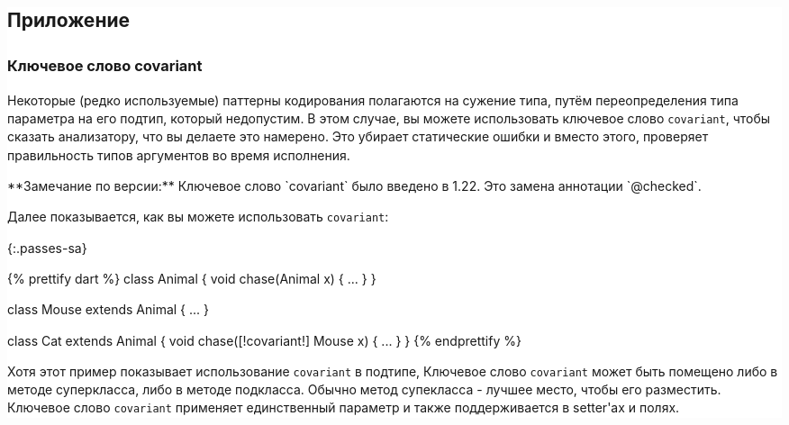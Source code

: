 ## Приложение

### Ключевое слово covariant

Некоторые (редко используемые) паттерны кодирования полагаются на сужение типа,
путём переопределения типа параметра на его подтип, который недопустим.
В этом случае, вы можете использовать ключевое слово `covariant`, чтобы сказать
анализатору, что вы делаете это намерено.
Это убирает статические ошибки и вместо этого, проверяет
правильность типов аргументов во время исполнения.

<aside class="alert alert-info" markdown="1">
  **Замечание по версии:**
  Ключевое слово `covariant` было введено в 1.22.
  Это замена аннотации `@checked`.
</aside>

Далее показывается, как вы можете использовать `covariant`:

{:.passes-sa}
<?code-excerpt "strong/lib/covariant.dart" replace="/covariant/[!$&!]/g"?>
{% prettify dart %}
class Animal {
  void chase(Animal x) { ... }
}

class Mouse extends Animal { ... }

class Cat extends Animal {
  void chase([!covariant!] Mouse x) { ... }
}
{% endprettify %}

Хотя этот пример показывает использование `covariant` в подтипе,
Ключевое слово `covariant` может быть помещено либо в методе суперкласса,
либо в методе подкласса.
Обычно метод супекласса - лучшее место, чтобы его разместить.
Ключевое слово `covariant` применяет единственный параметр
и также поддерживается в setter'ах и полях.

[bottom type]: https://en.wikipedia.org/wiki/Bottom_type
[dartanalyzer README]: https://github.com/dart-lang/sdk/tree/master/pkg/analyzer_cli#dartanalyzer
[Iterable]: {{site.dart_api}}/{{site.data.pkg-vers.SDK.channel}}/dart-core/Iterable-class.html
[implicit casts]: /guides/language/analysis-options#enabling-additional-type-checks
[List]: {{site.dart_api}}/{{site.data.pkg-vers.SDK.channel}}/dart-core/List-class.html
[top type]: https://en.wikipedia.org/wiki/Top_type
